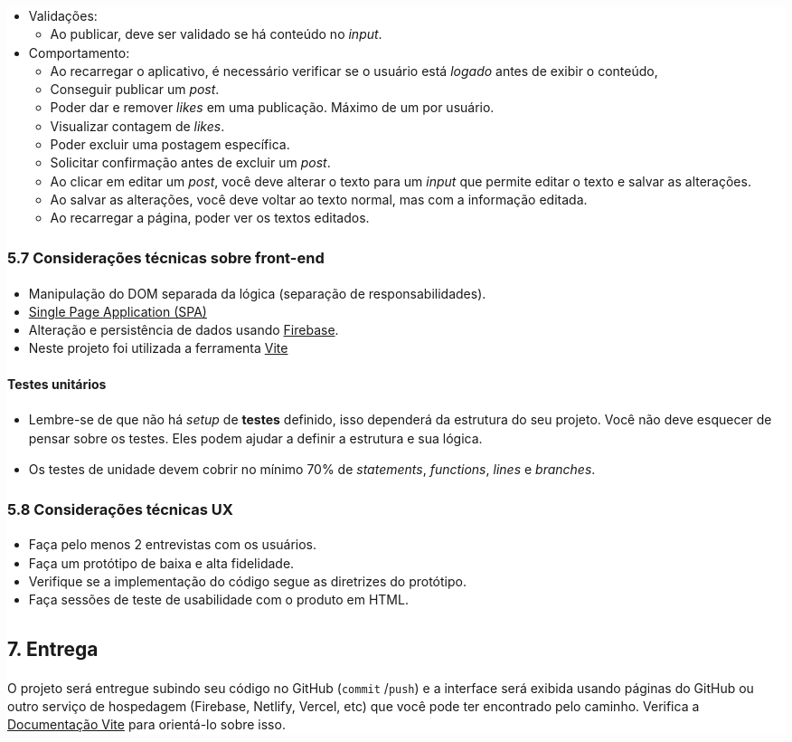 * Validações:
  - Ao publicar, deve ser validado se há conteúdo no _input_.
* Comportamento:
  - Ao recarregar o aplicativo, é necessário verificar se o usuário está
    _logado_ antes de exibir o conteúdo,
  - Conseguir publicar um _post_.
  - Poder dar e remover _likes_ em uma publicação. Máximo de um por usuário.
  - Visualizar contagem de _likes_.
  - Poder excluir uma postagem específica.
  - Solicitar confirmação antes de excluir um _post_.
  - Ao clicar em editar um _post_, você deve alterar o texto para um _input_ que
    permite editar o texto e salvar as alterações.
  - Ao salvar as alterações, você deve voltar ao texto normal, mas com a
    informação editada.
  - Ao recarregar a página, poder ver os textos editados.

### 5.7 Considerações técnicas sobre front-end

* Manipulação do DOM separada da lógica (separação de responsabilidades).
* [Single Page
  Application
  (SPA)](https://pt.wikipedia.org/wiki/Aplicativo_de_p%C3%A1gina_%C3%BAnica)
* Alteração e persistência de dados usando [Firebase](https://firebase.google.com/).
* Neste projeto foi utilizada a ferramenta [Vite](https://vitejs.dev/) 

#### Testes unitários

* Lembre-se de que não há _setup_ de **testes** definido, isso dependerá da
  estrutura do seu projeto. Você não deve esquecer de pensar sobre os testes.
  Eles podem ajudar a definir a estrutura e sua lógica.

* Os testes de unidade devem cobrir no mínimo 70% de _statements_, _functions_,
  _lines_ e _branches_.

### 5.8 Considerações técnicas UX

* Faça pelo menos 2 entrevistas com os usuários.
* Faça um protótipo de baixa e alta fidelidade.
* Verifique se a implementação do código segue as diretrizes do protótipo.
* Faça sessões de teste de usabilidade com o produto em HTML.


## 7. Entrega

O projeto será entregue subindo seu código no GitHub (`commit` /`push`) e a
interface será exibida usando páginas do GitHub ou outro serviço de hospedagem
(Firebase, Netlify, Vercel, etc) que você pode ter encontrado pelo caminho.
Verifica a [Documentação Vite](https://vitejs.dev/guide/static-deploy.html)
para orientá-lo sobre isso.

